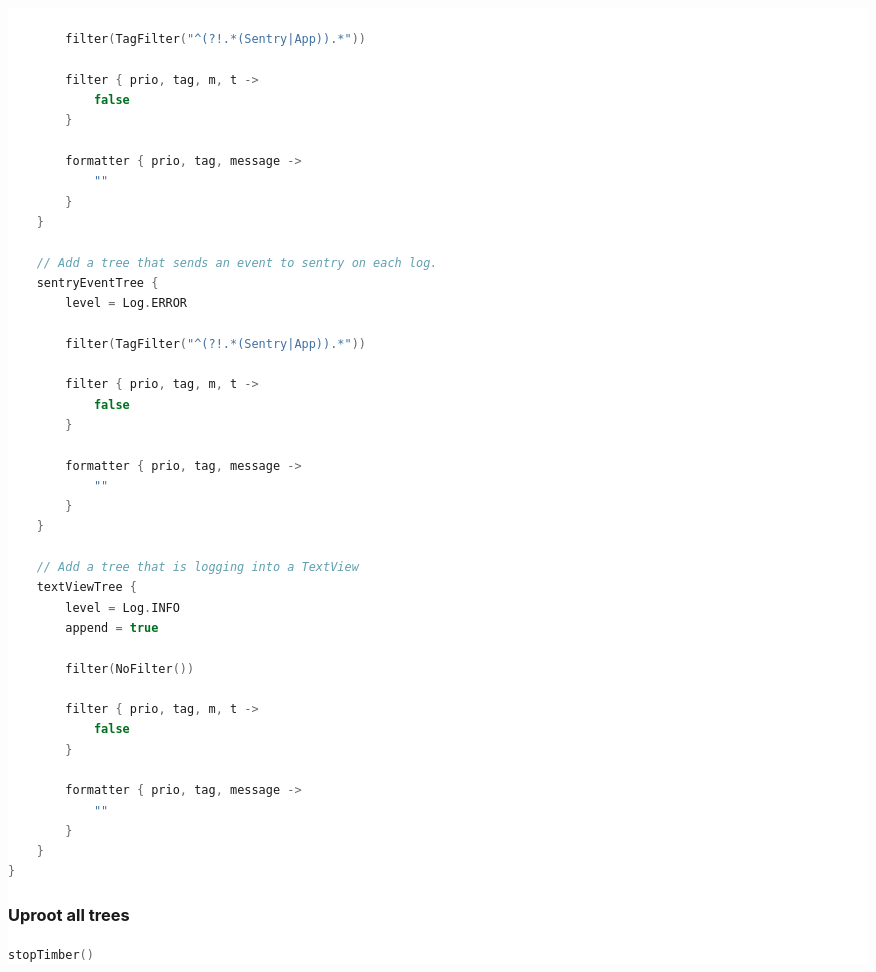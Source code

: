 ```kotlin

        filter(TagFilter("^(?!.*(Sentry|App)).*"))

        filter { prio, tag, m, t ->
            false
        }

        formatter { prio, tag, message ->
            ""
        }
    }

    // Add a tree that sends an event to sentry on each log.
    sentryEventTree {
        level = Log.ERROR

        filter(TagFilter("^(?!.*(Sentry|App)).*"))

        filter { prio, tag, m, t ->
            false
        }

        formatter { prio, tag, message ->
            ""
        }
    }

    // Add a tree that is logging into a TextView
    textViewTree {
        level = Log.INFO
        append = true

        filter(NoFilter())

        filter { prio, tag, m, t ->
            false
        }

        formatter { prio, tag, message ->
            ""
        }
    }
}
```

### Uproot all trees

```kotlin
stopTimber()
```

